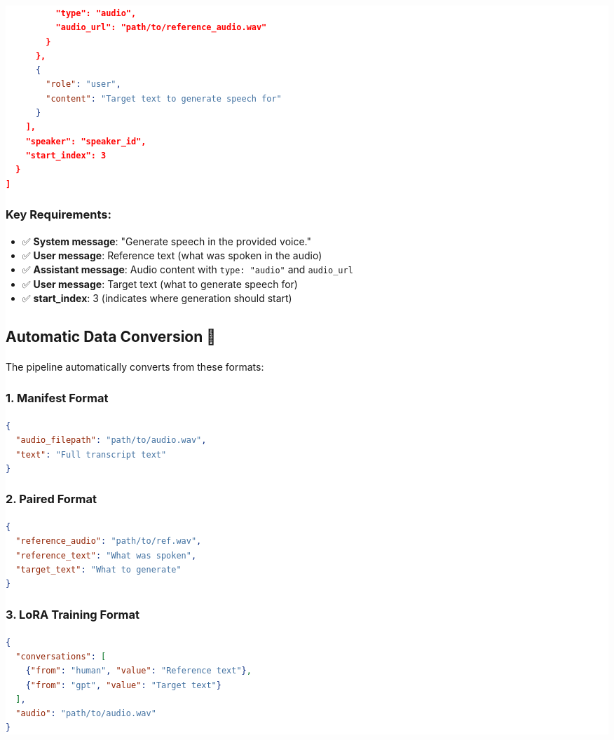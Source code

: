 ```json
          "type": "audio",
          "audio_url": "path/to/reference_audio.wav"
        }
      },
      {
        "role": "user",
        "content": "Target text to generate speech for"
      }
    ],
    "speaker": "speaker_id",
    "start_index": 3
  }
]
```

### Key Requirements:
- ✅ **System message**: "Generate speech in the provided voice."
- ✅ **User message**: Reference text (what was spoken in the audio)
- ✅ **Assistant message**: Audio content with `type: "audio"` and `audio_url`
- ✅ **User message**: Target text (what to generate speech for)
- ✅ **start_index**: 3 (indicates where generation should start)

## Automatic Data Conversion 🔄

The pipeline automatically converts from these formats:

### 1. Manifest Format
```json
{
  "audio_filepath": "path/to/audio.wav",
  "text": "Full transcript text"
}
```

### 2. Paired Format  
```json
{
  "reference_audio": "path/to/ref.wav",
  "reference_text": "What was spoken",
  "target_text": "What to generate"
}
```

### 3. LoRA Training Format
```json
{
  "conversations": [
    {"from": "human", "value": "Reference text"},
    {"from": "gpt", "value": "Target text"}
  ],
  "audio": "path/to/audio.wav"
}
```
